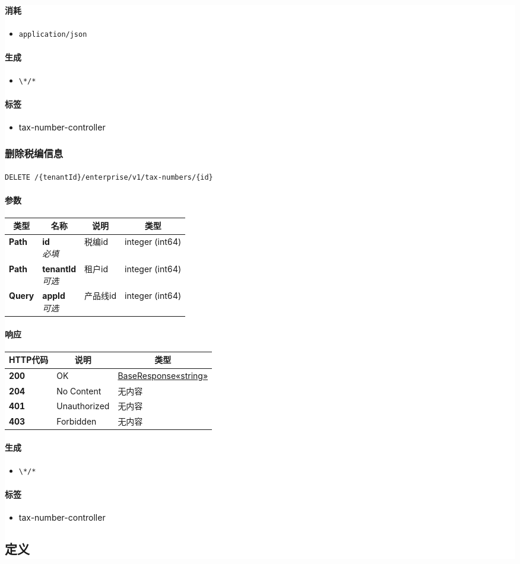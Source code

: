 
#### 消耗

* `application/json`


#### 生成

* `\*/*`


#### 标签

* tax-number-controller


<a name="deletetaxnumberusingdelete"></a>
### 删除税编信息
```
DELETE /{tenantId}/enterprise/v1/tax-numbers/{id}
```


#### 参数

|类型|名称|说明|类型|
|---|---|---|---|
|**Path**|**id**  <br>*必填*|税编id|integer (int64)|
|**Path**|**tenantId**  <br>*可选*|租户id|integer (int64)|
|**Query**|**appId**  <br>*可选*|产品线id|integer (int64)|


#### 响应

|HTTP代码|说明|类型|
|---|---|---|
|**200**|OK|[BaseResponse«string»](#c2b8bd5459ac78f2e4e0011198c1a1d4)|
|**204**|No Content|无内容|
|**401**|Unauthorized|无内容|
|**403**|Forbidden|无内容|


#### 生成

* `\*/*`


#### 标签

* tax-number-controller




<a name="definitions"></a>
## 定义

